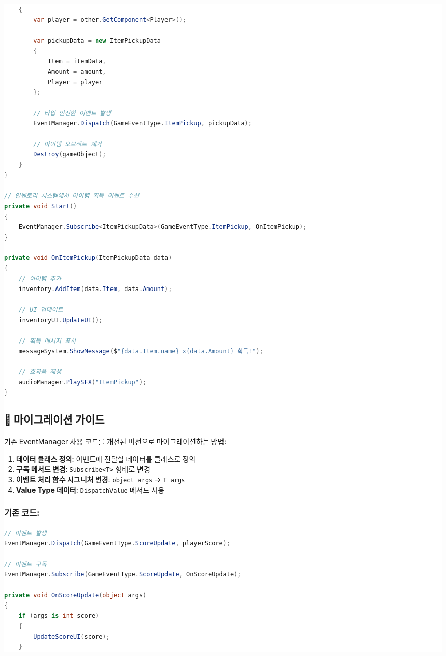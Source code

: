 ```csharp
    {
        var player = other.GetComponent<Player>();
        
        var pickupData = new ItemPickupData
        {
            Item = itemData,
            Amount = amount,
            Player = player
        };
        
        // 타입 안전한 이벤트 발생
        EventManager.Dispatch(GameEventType.ItemPickup, pickupData);
        
        // 아이템 오브젝트 제거
        Destroy(gameObject);
    }
}

// 인벤토리 시스템에서 아이템 획득 이벤트 수신
private void Start()
{
    EventManager.Subscribe<ItemPickupData>(GameEventType.ItemPickup, OnItemPickup);
}

private void OnItemPickup(ItemPickupData data)
{
    // 아이템 추가
    inventory.AddItem(data.Item, data.Amount);
    
    // UI 업데이트
    inventoryUI.UpdateUI();
    
    // 획득 메시지 표시
    messageSystem.ShowMessage($"{data.Item.name} x{data.Amount} 획득!");
    
    // 효과음 재생
    audioManager.PlaySFX("ItemPickup");
}
```

## 🔄 마이그레이션 가이드

기존 EventManager 사용 코드를 개선된 버전으로 마이그레이션하는 방법:

1. **데이터 클래스 정의**: 이벤트에 전달할 데이터를 클래스로 정의
2. **구독 메서드 변경**: `Subscribe<T>` 형태로 변경
3. **이벤트 처리 함수 시그니처 변경**: `object args` → `T args`
4. **Value Type 데이터**: `DispatchValue` 메서드 사용

### 기존 코드:
```csharp
// 이벤트 발생
EventManager.Dispatch(GameEventType.ScoreUpdate, playerScore);

// 이벤트 구독
EventManager.Subscribe(GameEventType.ScoreUpdate, OnScoreUpdate);

private void OnScoreUpdate(object args)
{
    if (args is int score)
    {
        UpdateScoreUI(score);
    }
```